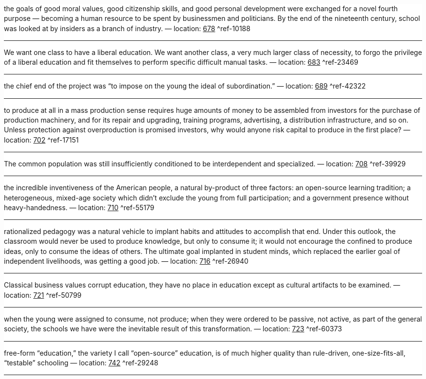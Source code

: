 the goals of good moral values, good citizenship skills, and good personal development were exchanged for a novel fourth purpose — becoming a human resource to be spent by businessmen and politicians. By the end of the nineteenth century, school was looked at by insiders as a branch of industry. — location: [678](kindle://book?action=open&asin=B0097DE6XI&location=678) ^ref-10188

---
We want one class to have a liberal education. We want another class, a very much larger class of necessity, to forgo the privilege of a liberal education and fit themselves to perform specific difficult manual tasks. — location: [683](kindle://book?action=open&asin=B0097DE6XI&location=683) ^ref-23469

---
the chief end of the project was “to impose on the young the ideal of subordination.” — location: [689](kindle://book?action=open&asin=B0097DE6XI&location=689) ^ref-42322

---
to produce at all in a mass production sense requires huge amounts of money to be assembled from investors for the purchase of production machinery, and for its repair and upgrading, training programs, advertising, a distribution infrastructure, and so on. Unless protection against overproduction is promised investors, why would anyone risk capital to produce in the first place? — location: [702](kindle://book?action=open&asin=B0097DE6XI&location=702) ^ref-17151

---
The common population was still insufficiently conditioned to be interdependent and specialized. — location: [708](kindle://book?action=open&asin=B0097DE6XI&location=708) ^ref-39929

---
the incredible inventiveness of the American people, a natural by-product of three factors: an open-source learning tradition; a heterogeneous, mixed-age society which didn’t exclude the young from full participation; and a government presence without heavy-handedness. — location: [710](kindle://book?action=open&asin=B0097DE6XI&location=710) ^ref-55179

---
rationalized pedagogy was a natural vehicle to implant habits and attitudes to accomplish that end. Under this outlook, the classroom would never be used to produce knowledge, but only to consume it; it would not encourage the confined to produce ideas, only to consume the ideas of others. The ultimate goal implanted in student minds, which replaced the earlier goal of independent livelihoods, was getting a good job. — location: [716](kindle://book?action=open&asin=B0097DE6XI&location=716) ^ref-26940

---
Classical business values corrupt education, they have no place in education except as cultural artifacts to be examined. — location: [721](kindle://book?action=open&asin=B0097DE6XI&location=721) ^ref-50799

---
when the young were assigned to consume, not produce; when they were ordered to be passive, not active, as part of the general society, the schools we have were the inevitable result of this transformation. — location: [723](kindle://book?action=open&asin=B0097DE6XI&location=723) ^ref-60373

---
free-form “education,” the variety I call “open-source” education, is of much higher quality than rule-driven, one-size-fits-all, “testable” schooling — location: [742](kindle://book?action=open&asin=B0097DE6XI&location=742) ^ref-29248

---